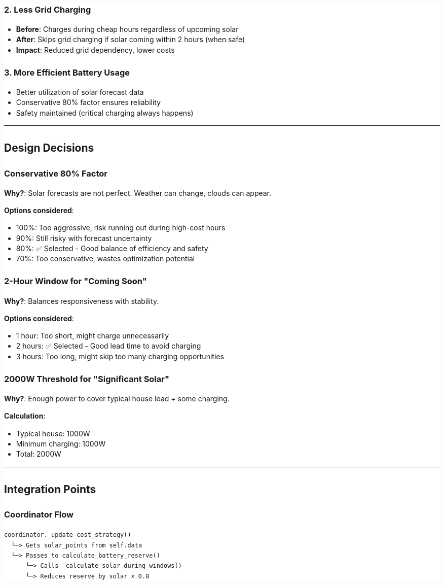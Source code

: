 ### 2. Less Grid Charging
- **Before**: Charges during cheap hours regardless of upcoming solar
- **After**: Skips grid charging if solar coming within 2 hours (when safe)
- **Impact**: Reduced grid dependency, lower costs

### 3. More Efficient Battery Usage
- Better utilization of solar forecast data
- Conservative 80% factor ensures reliability
- Safety maintained (critical charging always happens)

---

## Design Decisions

### Conservative 80% Factor
**Why?**: Solar forecasts are not perfect. Weather can change, clouds can appear.

**Options considered**:
- 100%: Too aggressive, risk running out during high-cost hours
- 90%: Still risky with forecast uncertainty
- 80%: ✅ Selected - Good balance of efficiency and safety
- 70%: Too conservative, wastes optimization potential

### 2-Hour Window for "Coming Soon"
**Why?**: Balances responsiveness with stability.

**Options considered**:
- 1 hour: Too short, might charge unnecessarily
- 2 hours: ✅ Selected - Good lead time to avoid charging
- 3 hours: Too long, might skip too many charging opportunities

### 2000W Threshold for "Significant Solar"
**Why?**: Enough power to cover typical house load + some charging.

**Calculation**:
- Typical house: 1000W
- Minimum charging: 1000W
- Total: 2000W

---

## Integration Points

### Coordinator Flow
```
coordinator._update_cost_strategy()
  └─> Gets solar_points from self.data
  └─> Passes to calculate_battery_reserve()
      └─> Calls _calculate_solar_during_windows()
      └─> Reduces reserve by solar × 0.8
```

